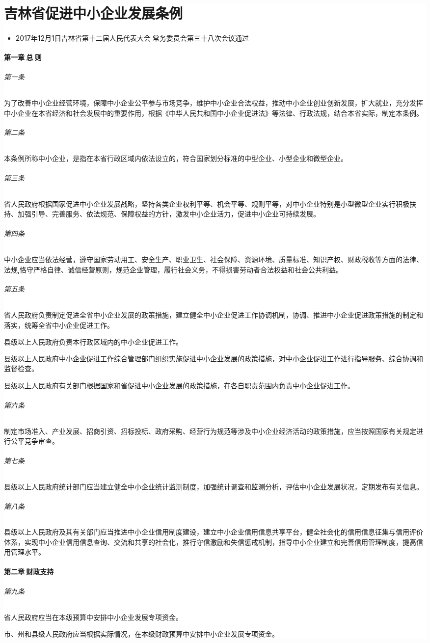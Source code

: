 # 吉林省促进中小企业发展条例

- 2017年12月1日吉林省第十二届人民代表大会
  常务委员会第三十八次会议通过



#### 第一章 总 则

###### 第一条

为了改善中小企业经营环境，保障中小企业公平参与市场竞争，维护中小企业合法权益，推动中小企业创业创新发展，扩大就业，充分发挥中小企业在本省经济和社会发展中的重要作用，根据《中华人民共和国中小企业促进法》等法律、行政法规，结合本省实际，制定本条例。

###### 第二条

本条例所称中小企业，是指在本省行政区域内依法设立的，符合国家划分标准的中型企业、小型企业和微型企业。

###### 第三条

省人民政府根据国家促进中小企业发展战略，坚持各类企业权利平等、机会平等、规则平等，对中小企业特别是小型微型企业实行积极扶持、加强引导、完善服务、依法规范、保障权益的方针，激发中小企业活力，促进中小企业可持续发展。

###### 第四条

中小企业应当依法经营，遵守国家劳动用工、安全生产、职业卫生、社会保障、资源环境、质量标准、知识产权、财政税收等方面的法律、法规,恪守严格自律、诚信经营原则，规范企业管理，履行社会义务，不得损害劳动者合法权益和社会公共利益。

###### 第五条

省人民政府负责制定促进全省中小企业发展的政策措施，建立健全中小企业促进工作协调机制，协调、推进中小企业促进政策措施的制定和落实，统筹全省中小企业促进工作。

县级以上人民政府负责本行政区域内的中小企业促进工作。

县级以上人民政府中小企业促进工作综合管理部门组织实施促进中小企业发展的政策措施，对中小企业促进工作进行指导服务、综合协调和监督检查。

县级以上人民政府有关部门根据国家和省促进中小企业发展的政策措施，在各自职责范围内负责中小企业促进工作。

###### 第六条

制定市场准入、产业发展、招商引资、招标投标、政府采购、经营行为规范等涉及中小企业经济活动的政策措施，应当按照国家有关规定进行公平竞争审查。

###### 第七条

县级以上人民政府统计部门应当建立健全中小企业统计监测制度，加强统计调查和监测分析，评估中小企业发展状况，定期发布有关信息。

###### 第八条

县级以上人民政府及其有关部门应当推进中小企业信用制度建设，建立中小企业信用信息共享平台，健全社会化的信用信息征集与信用评价体系，实现中小企业信用信息查询、交流和共享的社会化，推行守信激励和失信惩戒机制，指导中小企业建立和完善信用管理制度，提高信用管理水平。

#### 第二章 财政支持

###### 第九条

省人民政府应当在本级预算中安排中小企业发展专项资金。

市、州和县级人民政府应当根据实际情况，在本级财政预算中安排中小企业发展专项资金。
